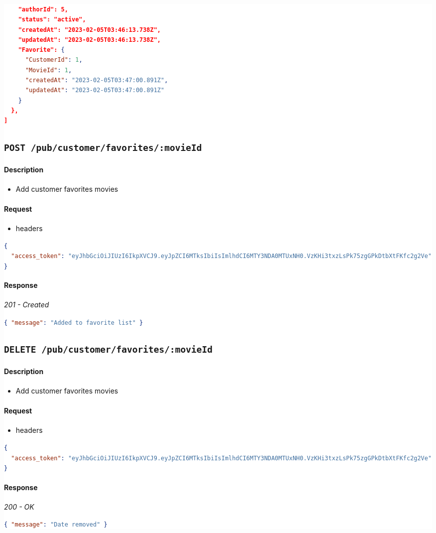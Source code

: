 ```json
    "authorId": 5,
    "status": "active",
    "createdAt": "2023-02-05T03:46:13.738Z",
    "updatedAt": "2023-02-05T03:46:13.738Z",
    "Favorite": {
      "CustomerId": 1,
      "MovieId": 1,
      "createdAt": "2023-02-05T03:47:00.891Z",
      "updatedAt": "2023-02-05T03:47:00.891Z"
    }
  },
]

```

## `POST /pub/customer/favorites/:movieId`
#### Description
- Add customer favorites movies

#### Request
- headers
```json
{
  "access_token": "eyJhbGciOiJIUzI6IkpXVCJ9.eyJpZCI6MTksIbiIsImlhdCI6MTY3NDA0MTUxNH0.VzKHi3txzLsPk75zgGPkDtbXtFKfc2g2Ve"
}
```
#### Response
_201 - Created_
```json
{ "message": "Added to favorite list" }
```
## `DELETE /pub/customer/favorites/:movieId`
#### Description
- Add customer favorites movies

#### Request
- headers
```json
{
  "access_token": "eyJhbGciOiJIUzI6IkpXVCJ9.eyJpZCI6MTksIbiIsImlhdCI6MTY3NDA0MTUxNH0.VzKHi3txzLsPk75zgGPkDtbXtFKfc2g2Ve"
}
```
#### Response
_200 - OK_
```json
{ "message": "Date removed" }
```
